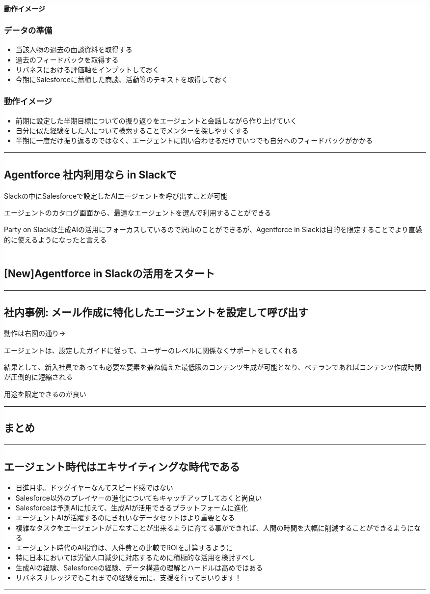 **動作イメージ**

### データの準備
- 当該人物の過去の面談資料を取得する
- 過去のフィードバックを取得する
- リバネスにおける評価軸をインプットしておく
- 今期にSalesforceに蓄積した商談、活動等のテキストを取得しておく

### 動作イメージ
- 前期に設定した半期目標についての振り返りをエージェントと会話しながら作り上げていく
- 自分に似た経験をした人について検索することでメンターを探しやすくする
- 半期に一度だけ振り返るのではなく、エージェントに問い合わせるだけでいつでも自分へのフィードバックがかかる

---

## Agentforce 社内利用なら in Slackで

Slackの中にSalesforceで設定したAIエージェントを呼び出すことが可能

エージェントのカタログ画面から、最適なエージェントを選んで利用することができる

Party on Slackは生成AIの活用にフォーカスしているので沢山のことができるが、Agentforce in Slackは目的を限定することでより直感的に使えるようになったと言える

---

## [New]Agentforce in Slackの活用をスタート

---

## 社内事例: メール作成に特化したエージェントを設定して呼び出す

動作は右図の通り→

エージェントは、設定したガイドに従って、ユーザーのレベルに関係なくサポートをしてくれる

結果として、新入社員であっても必要な要素を兼ね備えた最低限のコンテンツ生成が可能となり、ベテランであればコンテンツ作成時間が圧倒的に短縮される

用途を限定できるのが良い

---

## まとめ

---

## エージェント時代はエキサイティングな時代である

- 日進月歩。ドッグイヤーなんてスピード感ではない
- Salesforce以外のプレイヤーの進化についてもキャッチアップしておくと尚良い
- Salesforceは予測AIに加えて、生成AIが活用できるプラットフォームに進化
- エージェントAIが活躍するのにきれいなデータセットはより重要となる
- 複雑なタスクをエージェントがこなすことが出来るように育てる事ができれば、人間の時間を大幅に削減することができるようになる
- エージェント時代のAI投資は、人件費との比較でROIを計算するように
- 特に日本においては労働人口減少に対応するために積極的な活用を検討すべし
- 生成AIの経験、Salesforceの経験、データ構造の理解とハードルは高めではある
- リバネスナレッジでもこれまでの経験を元に、支援を行ってまいります！

---